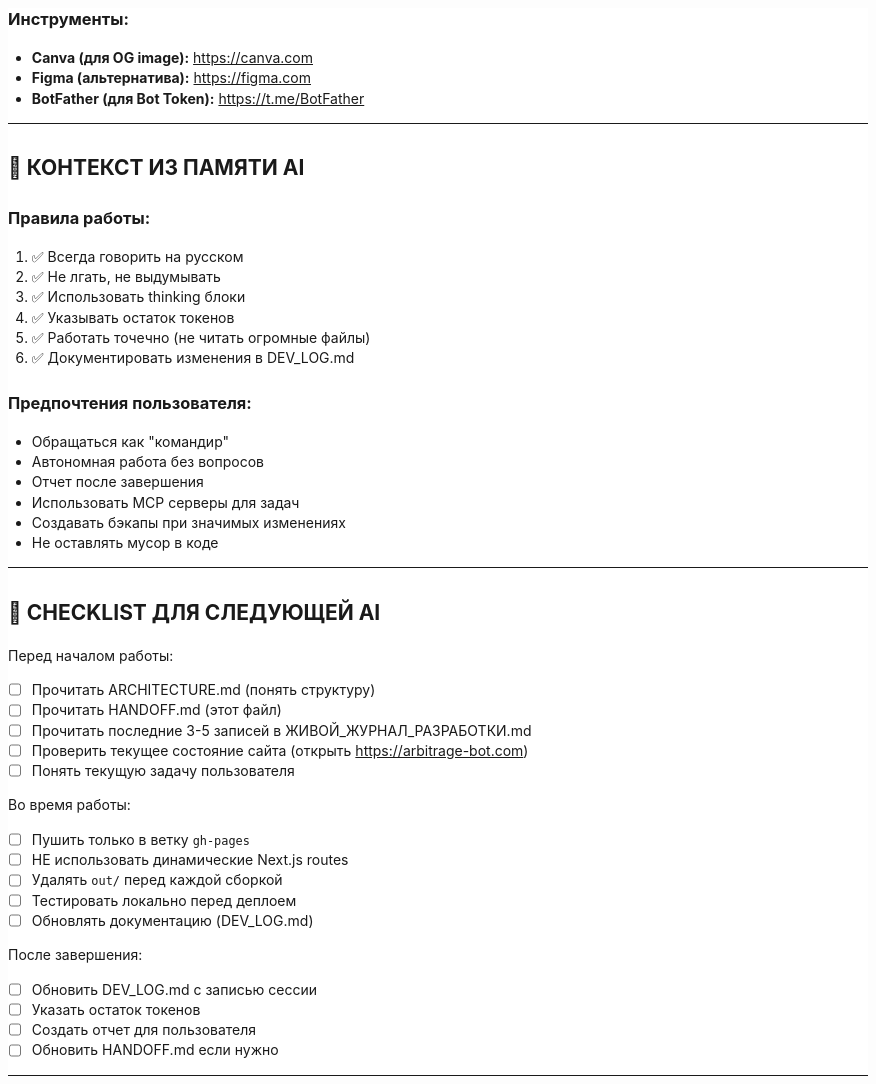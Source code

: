 ### Инструменты:
- **Canva (для OG image):** https://canva.com
- **Figma (альтернатива):** https://figma.com
- **BotFather (для Bot Token):** https://t.me/BotFather

---

## 🧠 КОНТЕКСТ ИЗ ПАМЯТИ AI

### Правила работы:
1. ✅ Всегда говорить на русском
2. ✅ Не лгать, не выдумывать
3. ✅ Использовать thinking блоки
4. ✅ Указывать остаток токенов
5. ✅ Работать точечно (не читать огромные файлы)
6. ✅ Документировать изменения в DEV_LOG.md

### Предпочтения пользователя:
- Обращаться как "командир"
- Автономная работа без вопросов
- Отчет после завершения
- Использовать MCP серверы для задач
- Создавать бэкапы при значимых изменениях
- Не оставлять мусор в коде

---

## 📝 CHECKLIST ДЛЯ СЛЕДУЮЩЕЙ AI

Перед началом работы:

- [ ] Прочитать ARCHITECTURE.md (понять структуру)
- [ ] Прочитать HANDOFF.md (этот файл)
- [ ] Прочитать последние 3-5 записей в ЖИВОЙ_ЖУРНАЛ_РАЗРАБОТКИ.md
- [ ] Проверить текущее состояние сайта (открыть https://arbitrage-bot.com)
- [ ] Понять текущую задачу пользователя

Во время работы:

- [ ] Пушить только в ветку `gh-pages`
- [ ] НЕ использовать динамические Next.js routes
- [ ] Удалять `out/` перед каждой сборкой
- [ ] Тестировать локально перед деплоем
- [ ] Обновлять документацию (DEV_LOG.md)

После завершения:

- [ ] Обновить DEV_LOG.md с записью сессии
- [ ] Указать остаток токенов
- [ ] Создать отчет для пользователя
- [ ] Обновить HANDOFF.md если нужно

---